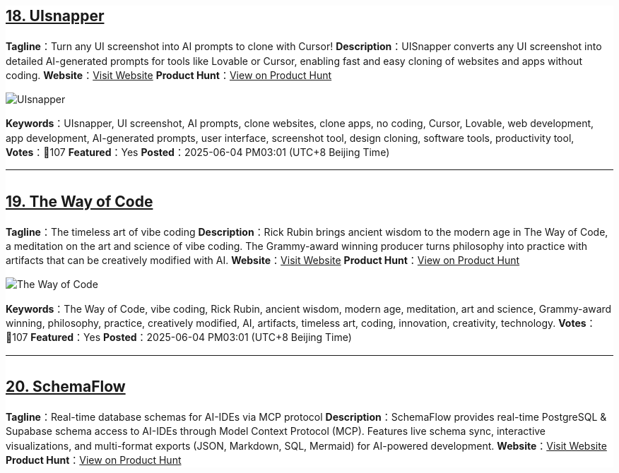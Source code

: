 
## [18. UIsnapper](https://www.producthunt.com/posts/uisnapper?utm_campaign=producthunt-api&utm_medium=api-v2&utm_source=Application%3A+phdata+%28ID%3A+183397%29)
**Tagline**：Turn any UI screenshot into AI prompts to clone with Cursor!
**Description**：UISnapper converts any UI screenshot into detailed AI-generated prompts for tools like Lovable or Cursor, enabling fast and easy cloning of websites and apps without coding.
**Website**：[Visit Website](https://www.producthunt.com/r/7KRD54O6SAAWMB?utm_campaign=producthunt-api&utm_medium=api-v2&utm_source=Application%3A+phdata+%28ID%3A+183397%29)
**Product Hunt**：[View on Product Hunt](https://www.producthunt.com/posts/uisnapper?utm_campaign=producthunt-api&utm_medium=api-v2&utm_source=Application%3A+phdata+%28ID%3A+183397%29)

![UIsnapper]()

**Keywords**：UIsnapper, UI screenshot, AI prompts, clone websites, clone apps, no coding, Cursor, Lovable, web development, app development, AI-generated prompts, user interface, screenshot tool, design cloning, software tools, productivity tool,
**Votes**：🔺107
**Featured**：Yes
**Posted**：2025-06-04 PM03:01 (UTC+8 Beijing Time)

---

## [19. The Way of Code](https://www.producthunt.com/posts/the-way-of-code?utm_campaign=producthunt-api&utm_medium=api-v2&utm_source=Application%3A+phdata+%28ID%3A+183397%29)
**Tagline**：The timeless art of vibe coding
**Description**：Rick Rubin brings ancient wisdom to the modern age in The Way of Code, a meditation on the art and science of vibe coding. The Grammy-award winning producer turns philosophy into practice with artifacts that can be creatively modified with AI.
**Website**：[Visit Website](https://www.producthunt.com/r/MVP5FP4QY4WYMZ?utm_campaign=producthunt-api&utm_medium=api-v2&utm_source=Application%3A+phdata+%28ID%3A+183397%29)
**Product Hunt**：[View on Product Hunt](https://www.producthunt.com/posts/the-way-of-code?utm_campaign=producthunt-api&utm_medium=api-v2&utm_source=Application%3A+phdata+%28ID%3A+183397%29)

![The Way of Code]()

**Keywords**：The Way of Code, vibe coding, Rick Rubin, ancient wisdom, modern age, meditation, art and science, Grammy-award winning, philosophy, practice, creatively modified, AI, artifacts, timeless art, coding, innovation, creativity, technology.
**Votes**：🔺107
**Featured**：Yes
**Posted**：2025-06-04 PM03:01 (UTC+8 Beijing Time)

---

## [20. SchemaFlow](https://www.producthunt.com/posts/schemaflow?utm_campaign=producthunt-api&utm_medium=api-v2&utm_source=Application%3A+phdata+%28ID%3A+183397%29)
**Tagline**：Real-time database schemas for AI-IDEs via MCP protocol
**Description**：SchemaFlow provides real-time PostgreSQL & Supabase schema access to AI-IDEs through Model Context Protocol (MCP). Features live schema sync, interactive visualizations, and multi-format exports (JSON, Markdown, SQL, Mermaid) for AI-powered development.
**Website**：[Visit Website](https://www.producthunt.com/r/JVAWKQS66RCHV3?utm_campaign=producthunt-api&utm_medium=api-v2&utm_source=Application%3A+phdata+%28ID%3A+183397%29)
**Product Hunt**：[View on Product Hunt](https://www.producthunt.com/posts/schemaflow?utm_campaign=producthunt-api&utm_medium=api-v2&utm_source=Application%3A+phdata+%28ID%3A+183397%29)
